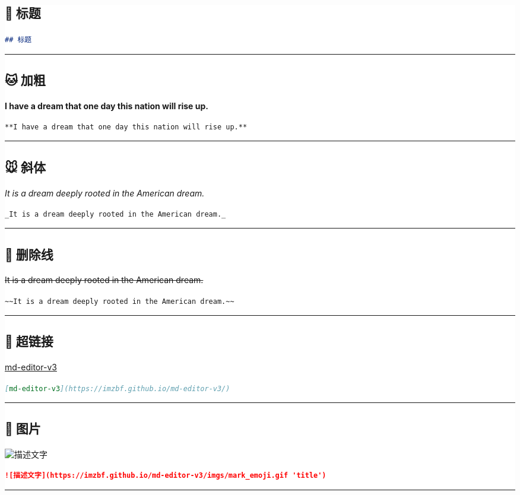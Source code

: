 ## 🐶 标题

```markdown
## 标题
```

---

## 🐱 加粗

**I have a dream that one day this nation will rise up.**

```markdown
**I have a dream that one day this nation will rise up.**
```

---

## 🐭 斜体

_It is a dream deeply rooted in the American dream._

```markdown
_It is a dream deeply rooted in the American dream._
```

---

## 🐹 删除线

~~It is a dream deeply rooted in the American dream.~~

```markdown
~~It is a dream deeply rooted in the American dream.~~
```

---

## 🐻 超链接

[md-editor-v3](https://imzbf.github.io/md-editor-v3/)

```markdown
[md-editor-v3](https://imzbf.github.io/md-editor-v3/)
```

---

## 🐼 图片

![描述文字](https://imzbf.github.io/md-editor-v3/imgs/mark_emoji.gif 'title')

```markdown
![描述文字](https://imzbf.github.io/md-editor-v3/imgs/mark_emoji.gif 'title')
```

---
